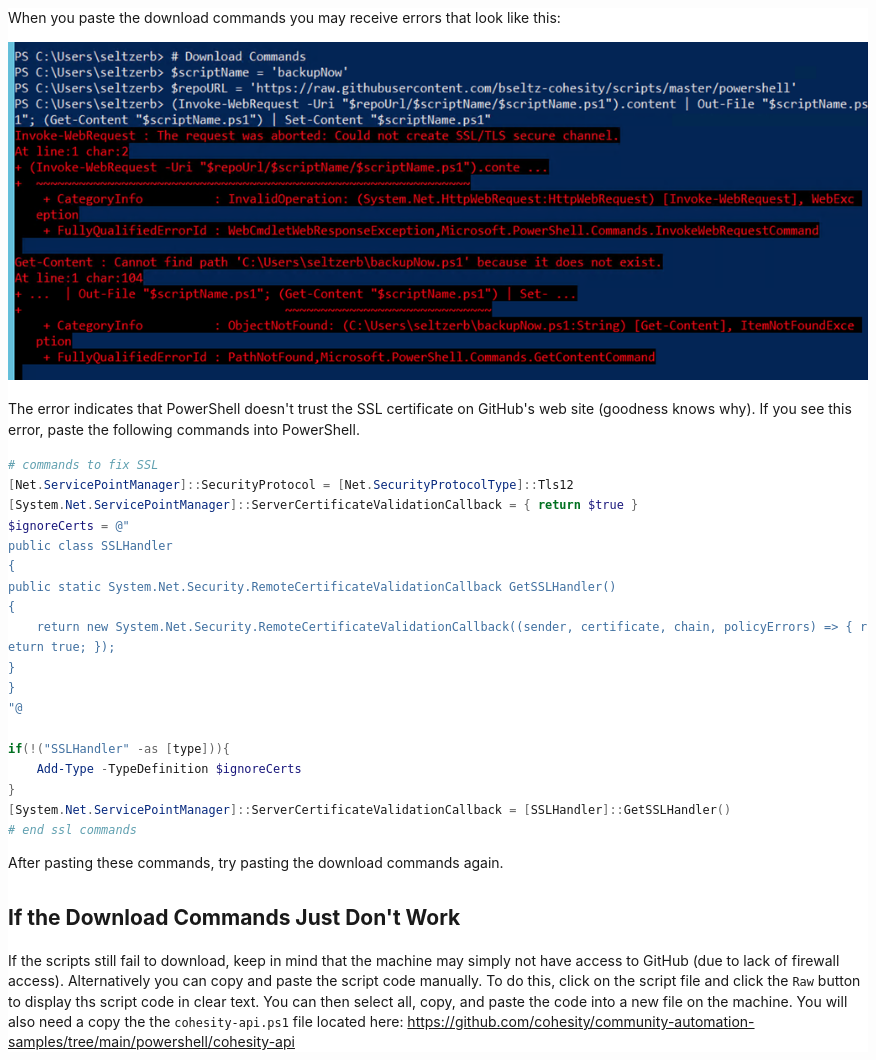 When you paste the download commands you may receive errors that look like this:

<img src="../images/sslError.png"/>

The error indicates that PowerShell doesn't trust the SSL certificate on GitHub's web site (goodness knows why). If you see this error, paste the following commands into PowerShell.

```powershell
# commands to fix SSL
[Net.ServicePointManager]::SecurityProtocol = [Net.SecurityProtocolType]::Tls12
[System.Net.ServicePointManager]::ServerCertificateValidationCallback = { return $true }
$ignoreCerts = @"
public class SSLHandler
{
public static System.Net.Security.RemoteCertificateValidationCallback GetSSLHandler()
{
    return new System.Net.Security.RemoteCertificateValidationCallback((sender, certificate, chain, policyErrors) => { return true; });
}
}
"@

if(!("SSLHandler" -as [type])){
    Add-Type -TypeDefinition $ignoreCerts
}
[System.Net.ServicePointManager]::ServerCertificateValidationCallback = [SSLHandler]::GetSSLHandler()
# end ssl commands
```

After pasting these commands, try pasting the download commands again.

## If the Download Commands Just Don't Work

If the scripts still fail to download, keep in mind that the machine may simply not have access to GitHub (due to lack of firewall access). Alternatively you can copy and paste the script code manually. To do this, click on the script file and click the `Raw` button to display ths script code in clear text. You can then select all, copy, and paste the code into a new file on the machine. You will also need a copy the the `cohesity-api.ps1` file located here: <https://github.com/cohesity/community-automation-samples/tree/main/powershell/cohesity-api>
